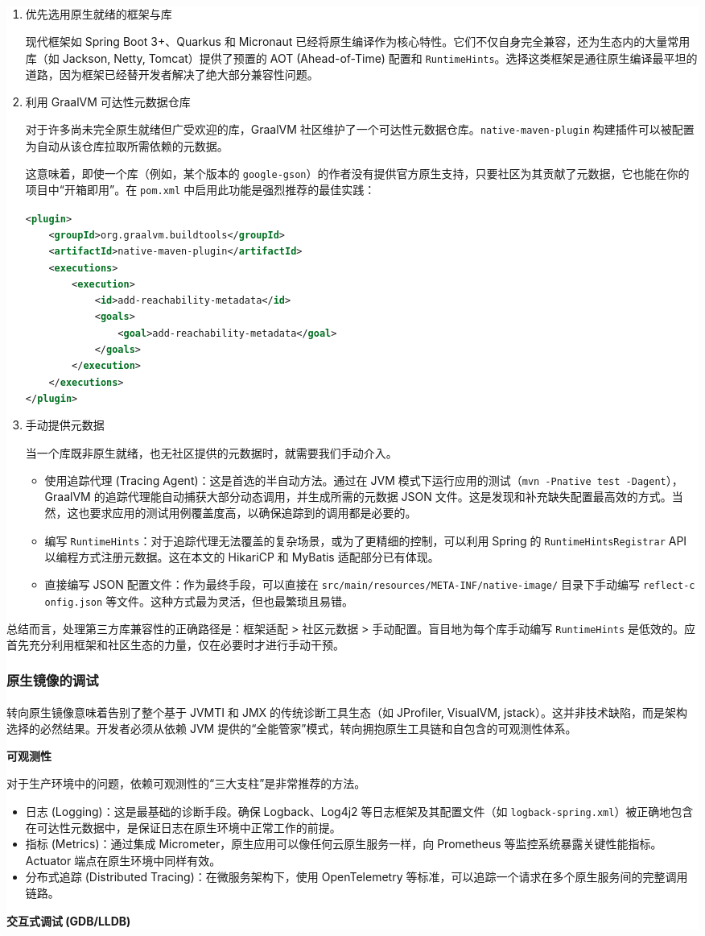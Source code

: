 1. 优先选用原生就绪的框架与库

    现代框架如 Spring Boot 3+、Quarkus 和 Micronaut 已经将原生编译作为核心特性。它们不仅自身完全兼容，还为生态内的大量常用库（如 Jackson, Netty, Tomcat）提供了预置的 AOT (Ahead-of-Time) 配置和 `RuntimeHints`。选择这类框架是通往原生编译最平坦的道路，因为框架已经替开发者解决了绝大部分兼容性问题。

2. 利用 GraalVM 可达性元数据仓库

    对于许多尚未完全原生就绪但广受欢迎的库，GraalVM 社区维护了一个可达性元数据仓库。`native-maven-plugin` 构建插件可以被配置为自动从该仓库拉取所需依赖的元数据。

    这意味着，即使一个库（例如，某个版本的 `google-gson`）的作者没有提供官方原生支持，只要社区为其贡献了元数据，它也能在你的项目中“开箱即用”。在 `pom.xml` 中启用此功能是强烈推荐的最佳实践：

    ```xml
    <plugin>
        <groupId>org.graalvm.buildtools</groupId>
        <artifactId>native-maven-plugin</artifactId>
        <executions>
            <execution>
                <id>add-reachability-metadata</id>
                <goals>
                    <goal>add-reachability-metadata</goal>
                </goals>
            </execution>
        </executions>
    </plugin>
    ```

3. 手动提供元数据

    当一个库既非原生就绪，也无社区提供的元数据时，就需要我们手动介入。

    - 使用追踪代理 (Tracing Agent)：这是首选的半自动方法。通过在 JVM 模式下运行应用的测试（`mvn -Pnative test -Dagent`），GraalVM 的追踪代理能自动捕获大部分动态调用，并生成所需的元数据 JSON 文件。这是发现和补充缺失配置最高效的方式。当然，这也要求应用的测试用例覆盖度高，以确保追踪到的调用都是必要的。

    - 编写 `RuntimeHints`：对于追踪代理无法覆盖的复杂场景，或为了更精细的控制，可以利用 Spring 的 `RuntimeHintsRegistrar` API 以编程方式注册元数据。这在本文的 HikariCP 和 MyBatis 适配部分已有体现。

    - 直接编写 JSON 配置文件：作为最终手段，可以直接在 `src/main/resources/META-INF/native-image/` 目录下手动编写 `reflect-config.json` 等文件。这种方式最为灵活，但也最繁琐且易错。

总结而言，处理第三方库兼容性的正确路径是：框架适配 > 社区元数据 > 手动配置。盲目地为每个库手动编写 `RuntimeHints` 是低效的。应首先充分利用框架和社区生态的力量，仅在必要时才进行手动干预。

### 原生镜像的调试

转向原生镜像意味着告别了整个基于 JVMTI 和 JMX 的传统诊断工具生态（如 JProfiler, VisualVM, jstack）。这并非技术缺陷，而是架构选择的必然结果。开发者必须从依赖 JVM 提供的“全能管家”模式，转向拥抱原生工具链和自包含的可观测性体系。

**可观测性**

对于生产环境中的问题，依赖可观测性的“三大支柱”是非常推荐的方法。

- 日志 (Logging)：这是最基础的诊断手段。确保 Logback、Log4j2 等日志框架及其配置文件（如 `logback-spring.xml`）被正确地包含在可达性元数据中，是保证日志在原生环境中正常工作的前提。
- 指标 (Metrics)：通过集成 Micrometer，原生应用可以像任何云原生服务一样，向 Prometheus 等监控系统暴露关键性能指标。Actuator 端点在原生环境中同样有效。
- 分布式追踪 (Distributed Tracing)：在微服务架构下，使用 OpenTelemetry 等标准，可以追踪一个请求在多个原生服务间的完整调用链路。

**交互式调试 (GDB/LLDB)**
